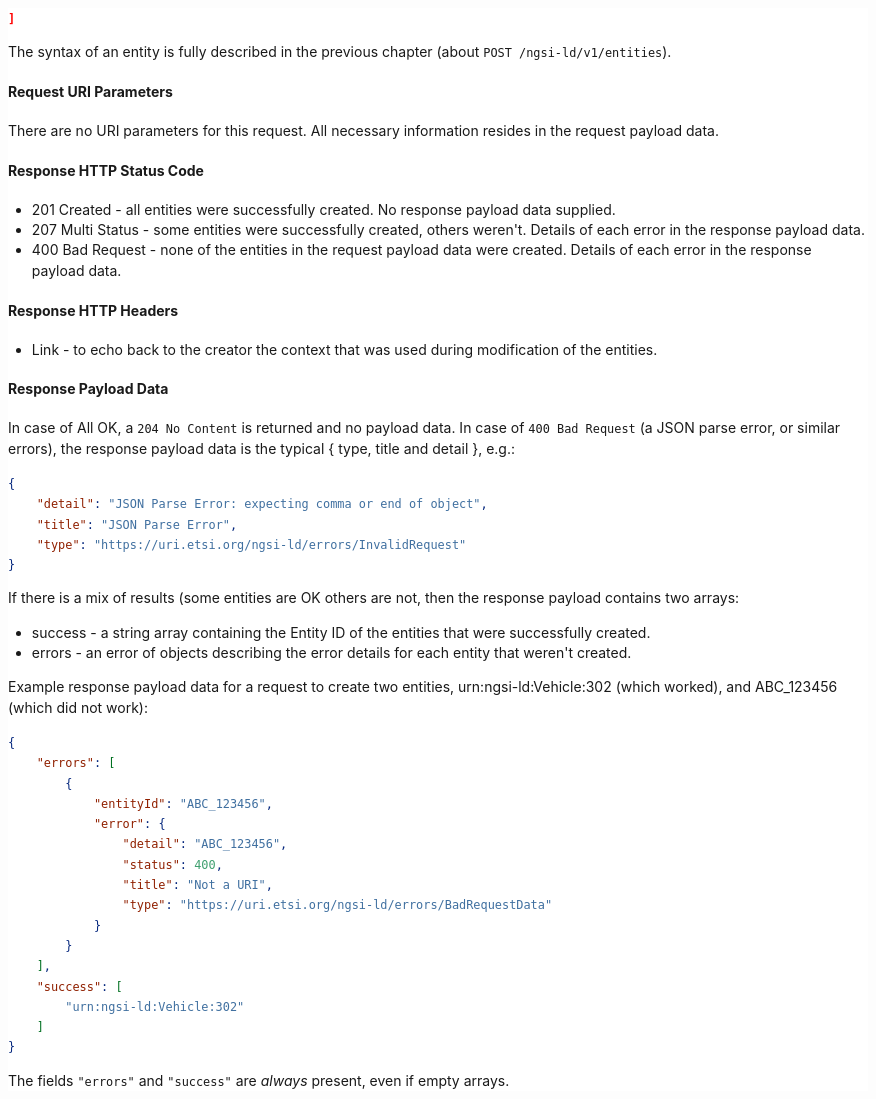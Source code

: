 ```json
]
```
The syntax of an entity is fully described in the previous chapter (about `POST /ngsi-ld/v1/entities`).

#### Request URI Parameters
There are no URI parameters for this request. All necessary information resides in the request payload data.

#### Response HTTP Status Code
* 201 Created      - all entities were successfully created. No response payload data supplied.
* 207 Multi Status - some entities were successfully created, others weren't. Details of each error in the response payload data.
* 400 Bad Request  - none of the entities in the request payload data were created. Details of each error in the response payload data.

#### Response HTTP Headers
* Link - to echo back to the creator the context that was used during modification of the entities.

#### Response Payload Data
In case of All OK, a `204 No Content` is returned and no payload data.
In case of `400 Bad Request` (a JSON parse error, or similar errors), the response payload data is the typical { type, title and detail }, e.g.:
```json
{
    "detail": "JSON Parse Error: expecting comma or end of object",
    "title": "JSON Parse Error",
    "type": "https://uri.etsi.org/ngsi-ld/errors/InvalidRequest"
}
```

If there is a mix of results (some entities are OK others are not, then the response payload contains two arrays:
* success - a string array containing  the Entity ID of the entities that were successfully created.
* errors  - an error of objects describing the error details for each entity that weren't created.

Example response payload data for a request to create two entities, urn:ngsi-ld:Vehicle:302 (which worked), and ABC_123456 (which did not work):
```json
{
    "errors": [
        {
            "entityId": "ABC_123456",
            "error": {
                "detail": "ABC_123456",
                "status": 400,
                "title": "Not a URI",
                "type": "https://uri.etsi.org/ngsi-ld/errors/BadRequestData"
            }
        }
    ],
    "success": [
        "urn:ngsi-ld:Vehicle:302"
    ]
}
```
The fields `"errors"` and `"success"` are *always* present, even if empty arrays.

